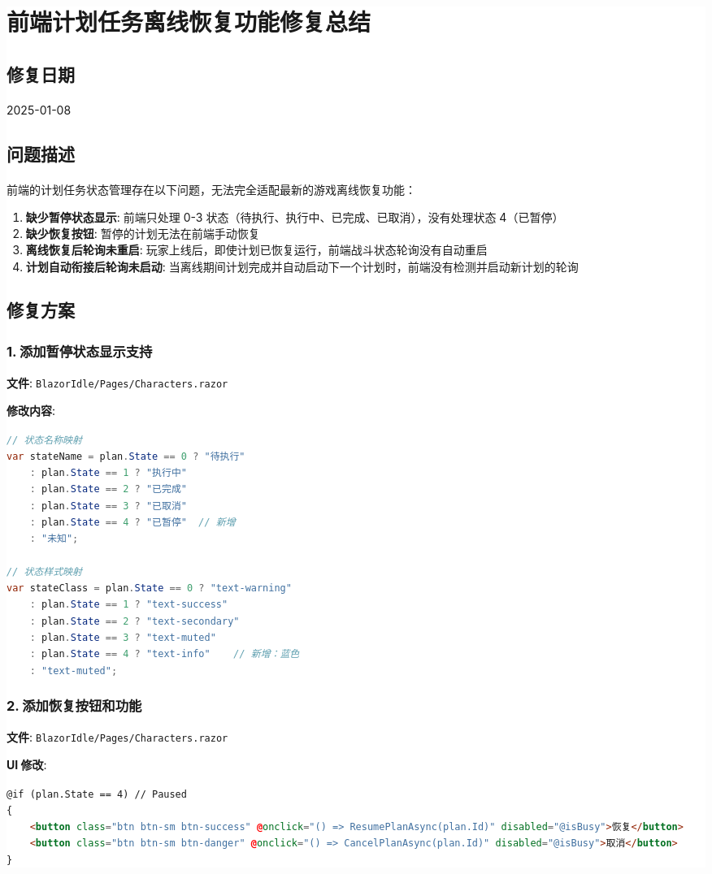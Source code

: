 # 前端计划任务离线恢复功能修复总结

## 修复日期
2025-01-08

## 问题描述

前端的计划任务状态管理存在以下问题，无法完全适配最新的游戏离线恢复功能：

1. **缺少暂停状态显示**: 前端只处理 0-3 状态（待执行、执行中、已完成、已取消），没有处理状态 4（已暂停）
2. **缺少恢复按钮**: 暂停的计划无法在前端手动恢复
3. **离线恢复后轮询未重启**: 玩家上线后，即使计划已恢复运行，前端战斗状态轮询没有自动重启
4. **计划自动衔接后轮询未启动**: 当离线期间计划完成并自动启动下一个计划时，前端没有检测并启动新计划的轮询

## 修复方案

### 1. 添加暂停状态显示支持

**文件**: `BlazorIdle/Pages/Characters.razor`

**修改内容**:
```csharp
// 状态名称映射
var stateName = plan.State == 0 ? "待执行" 
    : plan.State == 1 ? "执行中" 
    : plan.State == 2 ? "已完成" 
    : plan.State == 3 ? "已取消" 
    : plan.State == 4 ? "已暂停"  // 新增
    : "未知";

// 状态样式映射
var stateClass = plan.State == 0 ? "text-warning" 
    : plan.State == 1 ? "text-success" 
    : plan.State == 2 ? "text-secondary" 
    : plan.State == 3 ? "text-muted" 
    : plan.State == 4 ? "text-info"    // 新增：蓝色
    : "text-muted";
```

### 2. 添加恢复按钮和功能

**文件**: `BlazorIdle/Pages/Characters.razor`

**UI 修改**:
```html
@if (plan.State == 4) // Paused
{
    <button class="btn btn-sm btn-success" @onclick="() => ResumePlanAsync(plan.Id)" disabled="@isBusy">恢复</button>
    <button class="btn btn-sm btn-danger" @onclick="() => CancelPlanAsync(plan.Id)" disabled="@isBusy">取消</button>
}
```
